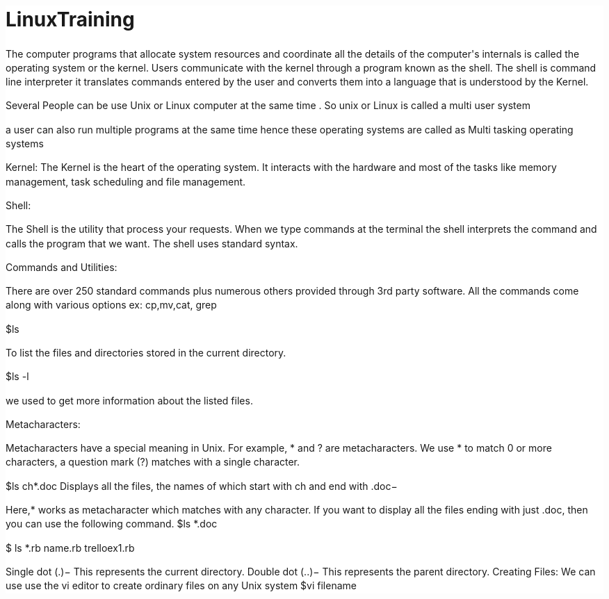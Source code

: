# LinuxTraining
The computer programs that allocate system resources and coordinate all the details of the computer's internals is called the operating system or the kernel.
Users communicate with the kernel through a program known as the shell.
The shell is command line interpreter it translates commands entered by the user
and converts them into a language that is understood by the Kernel.


Several People can be use Unix or Linux computer at the same time . So unix or Linux is called a multi user system

a user can also run multiple programs at the same time hence these operating systems are called as Multi tasking operating systems


Kernel:
 The Kernel is the heart of the operating system. It interacts with the hardware and most of the tasks like memory management, task scheduling and file management.


Shell:

The Shell is the utility that process your requests. When we type commands at the terminal the shell interprets the command and calls the program that we want. The shell uses standard syntax.


Commands and Utilities:

There are over 250 standard commands plus numerous others provided through 3rd party software. All the commands come along with various options
ex: cp,mv,cat, grep

$ls

To list the files and directories stored in the current directory.

$ls -l

we used to get more information about the listed files.

Metacharacters:

Metacharacters have a special meaning in Unix. For example, * and ? are metacharacters. We use * to match 0 or more characters, a question mark (?) matches with a single character.


$ls ch*.doc
Displays all the files, the names of which start with ch and end with .doc−

Here,* works as metacharacter which matches with any character. If you want to display all the files ending with just .doc, then you can use the following command.
$ls *.doc


$ ls *.rb
name.rb trelloex1.rb

Single dot (.)− This represents the current directory.
Double dot (..)− This represents the parent directory.
Creating Files:
We can use use the vi editor to create ordinary files on any Unix system
$vi filename

